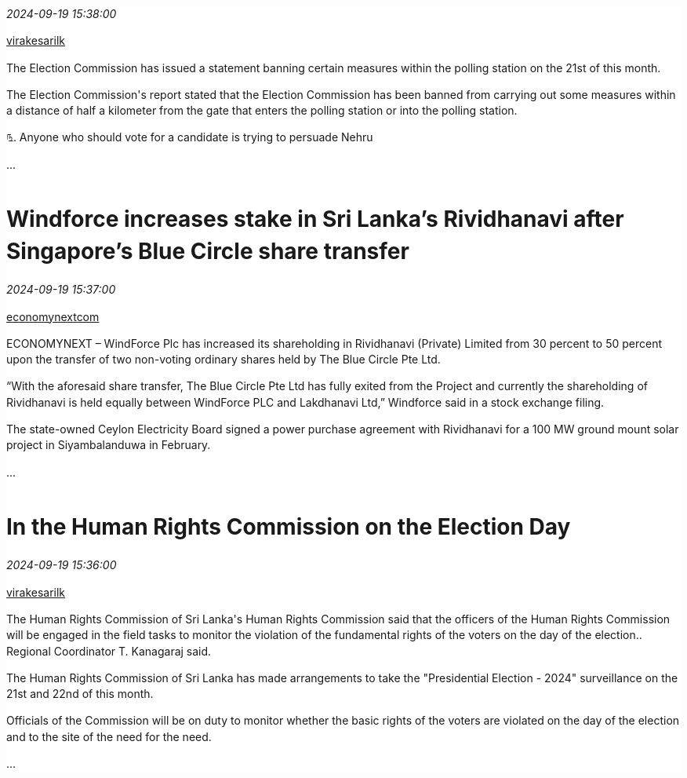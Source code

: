 *2024-09-19 15:38:00*

[virakesarilk](https://www.virakesari.lk/article/194099)

The Election Commission has issued a statement banning certain measures within the polling station on the 21st of this month.

The Election Commission's report stated that the Election Commission has been banned from carrying out some measures within a distance of half a kilometer from the gate that enters the polling station or into the polling station.

௩. Anyone who should vote for a candidate is trying to persuade Nehru

...



# Windforce increases stake in Sri Lanka’s Rividhanavi after Singapore’s Blue Circle share transfer

*2024-09-19 15:37:00*

[economynextcom](https://economynext.com/windforce-increases-stake-in-sri-lankas-rividhanavi-after-singapores-blue-circle-share-transfer-180025/)

ECONOMYNEXT – WindForce Plc has increased its shareholding in Rividhanavi (Private) Limited from 30 percent to 50 percent upon the transfer of two non-voting ordinary shares held by The Blue Circle Pte Ltd.

“With the aforesaid share transfer, The Blue Circle Pte Ltd has fully exited from the Project and currently the shareholding of Rividhanavi is held equally between WindForce PLC and Lakdhanavi Ltd,” Windforce said in a stock exchange filing.

The state-owned Ceylon Electricity Board signed a power purchase agreement with Rividhanavi for a 100 MW ground mount solar project in Siyambalanduwa in February.

...



# In the Human Rights Commission on the Election Day

*2024-09-19 15:36:00*

[virakesarilk](https://www.virakesari.lk/article/194105)

The Human Rights Commission of Sri Lanka's Human Rights Commission said that the officers of the Human Rights Commission will be engaged in the field tasks to monitor the violation of the fundamental rights of the voters on the day of the election.. Regional Coordinator T. Kanagaraj said.

The Human Rights Commission of Sri Lanka has made arrangements to take the "Presidential Election - 2024" surveillance on the 21st and 22nd of this month.

Officials of the Commission will be on duty to monitor whether the basic rights of the voters are violated on the day of the election and to the site of the need for the need.

...

